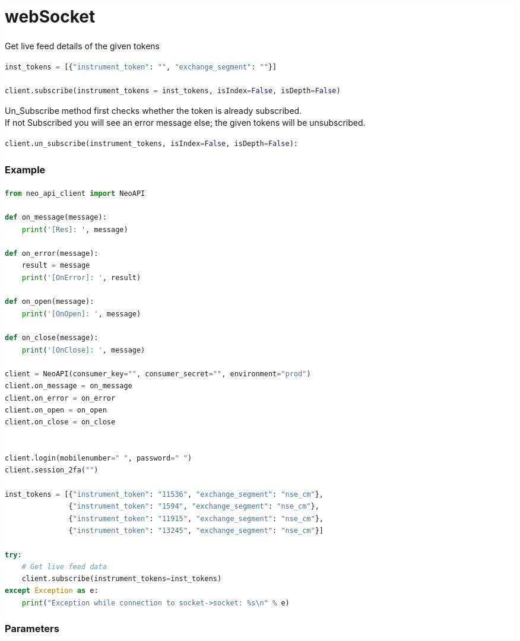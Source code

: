 # **webSocket**
Get live feed details of the given tokens
```python
inst_tokens = [{"instrument_token": "", "exchange_segment": ""}]

client.subscribe(instrument_tokens = inst_tokens, isIndex=False, isDepth=False) 
```

Un_Subscribe method first checks whether the token is already subscribed.<br/>
If not Subscribed you will see an error message else; the given tokens will be unsubscribed.
```python
client.un_subscribe(instrument_tokens, isIndex=False, isDepth=False):
```

### Example

```python
from neo_api_client import NeoAPI

def on_message(message):
    print('[Res]: ', message)

def on_error(message):
    result = message
    print('[OnError]: ', result)
    
def on_open(message):
    print('[OnOpen]: ', message)
    
def on_close(message):
    print('[OnClose]: ', message)

client = NeoAPI(consumer_key="", consumer_secret="", environment="prod")
client.on_message = on_message
client.on_error = on_error
client.on_open = on_open
client.on_close = on_close


client.login(mobilenumber=" ", password=" ")
client.session_2fa("")

inst_tokens = [{"instrument_token": "11536", "exchange_segment": "nse_cm"},
               {"instrument_token": "1594", "exchange_segment": "nse_cm"},
               {"instrument_token": "11915", "exchange_segment": "nse_cm"},
               {"instrument_token": "13245", "exchange_segment": "nse_cm"}]

try:
    # Get live feed data
    client.subscribe(instrument_tokens=inst_tokens)
except Exception as e:
    print("Exception while connection to socket->socket: %s\n" % e)

```
### Parameters
